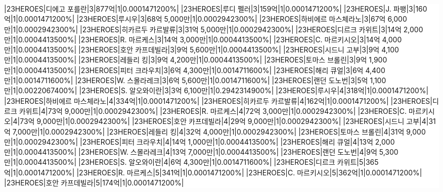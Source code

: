 |23HEROES|디에고 포를란|3|877억|1|0.0001471200%|
|23HEROES|루디 펠러|3|159억|1|0.0001471200%|
|23HEROES|J. 파팽|3|160억|1|0.0001471200%|
|23HEROES|루시우|3|68억 5,000만|1|0.0002942300%|
|23HEROES|하비에르 마스체라노|3|67억 6,000만|1|0.0002942300%|
|23HEROES|히카르두 카르발류|3|31억 5,000만|1|0.0002942300%|
|23HEROES|디르크 카위트|3|14억 2,000만|1|0.0004413500%|
|23HEROES|R. 마르케스|3|14억 3,000만|1|0.0004413500%|
|23HEROES|C. 마르키시오|3|14억 4,000만|1|0.0004413500%|
|23HEROES|호안 카프데빌라|3|9억 5,600만|1|0.0004413500%|
|23HEROES|시드니 고부|3|9억 4,100만|1|0.0004413500%|
|23HEROES|레들리 킹|3|9억 4,200만|1|0.0004413500%|
|23HEROES|토마스 브롤린|3|9억 1,900만|1|0.0004413500%|
|23HEROES|피터 크라우치|3|6억 4,300만|1|0.0014711600%|
|23HEROES|해리 큐얼|3|6억 4,400만|1|0.0014711600%|
|23HEROES|W. 스몰라레크|3|6억 5,600만|1|0.0014711600%|
|23HEROES|랜던 도노번|3|5억 1,100만|1|0.0022067400%|
|23HEROES|S. 알오와이란|3|3억 6,100만|1|0.2942314900%|
|23HEROES|루시우|4|318억|1|0.0001471200%|
|23HEROES|하비에르 마스체라노|4|334억|1|0.0001471200%|
|23HEROES|히카르두 카르발류|4|162억|1|0.0001471200%|
|23HEROES|디르크 카위트|4|73억 9,000만|1|0.0002942300%|
|23HEROES|R. 마르케스|4|72억 3,000만|1|0.0002942300%|
|23HEROES|C. 마르키시오|4|73억 9,000만|1|0.0002942300%|
|23HEROES|호안 카프데빌라|4|29억 9,000만|1|0.0002942300%|
|23HEROES|시드니 고부|4|31억 7,000만|1|0.0002942300%|
|23HEROES|레들리 킹|4|32억 4,000만|1|0.0002942300%|
|23HEROES|토마스 브롤린|4|31억 9,000만|1|0.0002942300%|
|23HEROES|피터 크라우치|4|14억 1,000만|1|0.0004413500%|
|23HEROES|해리 큐얼|4|13억 2,000만|1|0.0004413500%|
|23HEROES|W. 스몰라레크|4|13억 7,000만|1|0.0004413500%|
|23HEROES|랜던 도노번|4|9억 5,300만|1|0.0004413500%|
|23HEROES|S. 알오와이란|4|6억 4,300만|1|0.0014711600%|
|23HEROES|디르크 카위트|5|365억|1|0.0001471200%|
|23HEROES|R. 마르케스|5|341억|1|0.0001471200%|
|23HEROES|C. 마르키시오|5|362억|1|0.0001471200%|
|23HEROES|호안 카프데빌라|5|174억|1|0.0001471200%|